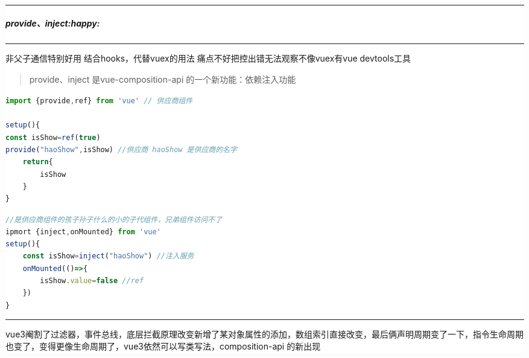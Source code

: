 ------

##### provide、inject:happy:

------

非父子通信特别好用 结合hooks，代替vuex的用法  痛点不好把控出错无法观察不像vuex有vue devtools工具

> provide、inject 是vue-composition-api 的一个新功能：依赖注入功能

```js
import {provide,ref} from 'vue' // 供应商组件

setup(){
const isShow=ref(true)
provide("haoShow",isShow) //供应商 haoShow 是供应商的名字
    return{
        isShow
    }
}
```

```js
//是供应商组件的孩子孙子什么的小的子代组件，兄弟组件访问不了
ipmort {inject,onMounted} from 'vue'
setup(){
    const isShow=inject("haoShow") //注入服务
    onMounted(()=>{
        isShow.value=false //ref
    })
}
```

------

vue3阉割了过滤器，事件总线，底层拦截原理改变新增了某对象属性的添加，数组索引直接改变，最后俩声明周期变了一下，指令生命周期也变了，变得更像生命周期了，vue3依然可以写类写法，composition-api 的新出现